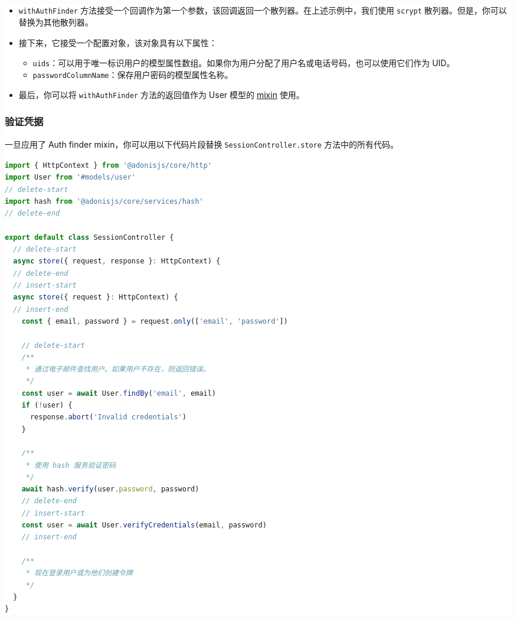 - `withAuthFinder` 方法接受一个回调作为第一个参数，该回调返回一个散列器。在上述示例中，我们使用 `scrypt` 散列器。但是，你可以替换为其他散列器。

- 接下来，它接受一个配置对象，该对象具有以下属性：
  - `uids`：可以用于唯一标识用户的模型属性数组。如果你为用户分配了用户名或电话号码，也可以使用它们作为 UID。
  - `passwordColumnName`：保存用户密码的模型属性名称。

- 最后，你可以将 `withAuthFinder` 方法的返回值作为 User 模型的 [mixin](../references/helpers.md#compose) 使用。

### 验证凭据

一旦应用了 Auth finder mixin，你可以用以下代码片段替换 `SessionController.store` 方法中的所有代码。

```ts
import { HttpContext } from '@adonisjs/core/http'
import User from '#models/user'
// delete-start
import hash from '@adonisjs/core/services/hash'
// delete-end

export default class SessionController {
  // delete-start
  async store({ request, response }: HttpContext) {
  // delete-end
  // insert-start
  async store({ request }: HttpContext) {
  // insert-end
    const { email, password } = request.only(['email', 'password'])

    // delete-start
    /**
     * 通过电子邮件查找用户。如果用户不存在，则返回错误。
     */ 
    const user = await User.findBy('email', email)
    if (!user) {
      response.abort('Invalid credentials')
    }

    /**
     * 使用 hash 服务验证密码
     */
    await hash.verify(user.password, password)
    // delete-end
    // insert-start
    const user = await User.verifyCredentials(email, password)
    // insert-end

    /**
     * 现在登录用户或为他们创建令牌
     */
  }
}
```
